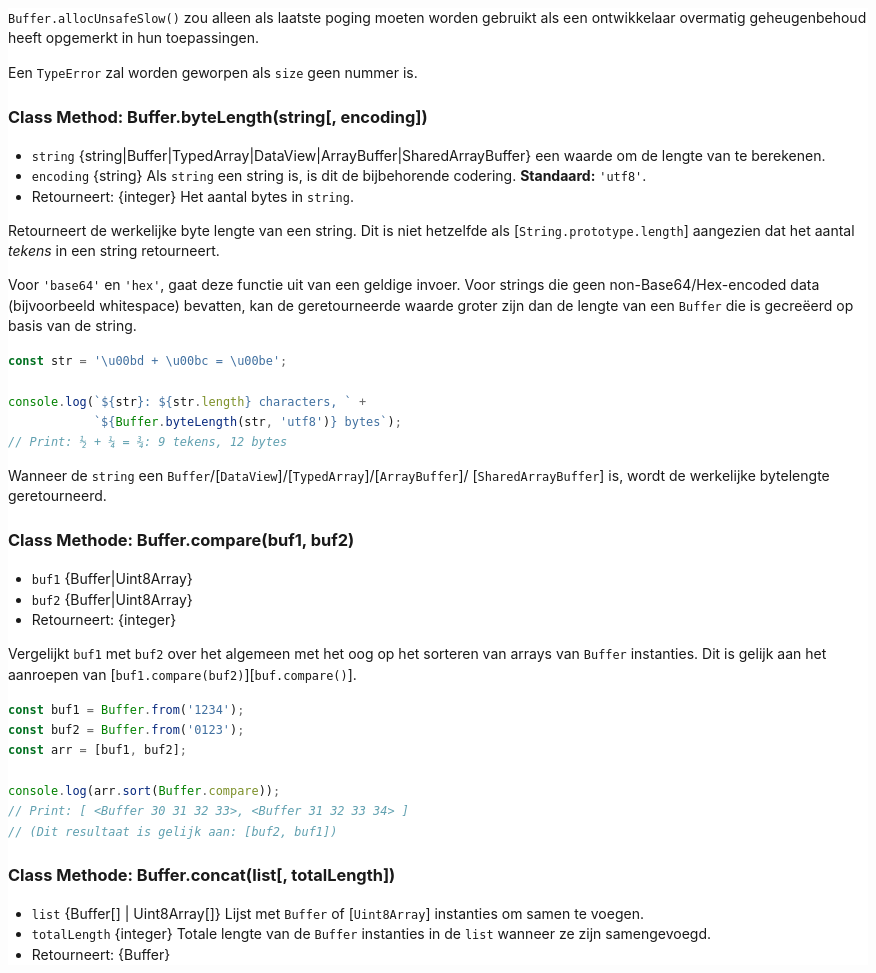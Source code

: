 `Buffer.allocUnsafeSlow()` zou alleen als laatste poging moeten worden gebruikt als een ontwikkelaar overmatig geheugenbehoud heeft opgemerkt in hun toepassingen.

Een `TypeError` zal worden geworpen als `size` geen nummer is.

### Class Method: Buffer.byteLength(string[, encoding])


* `string` {string|Buffer|TypedArray|DataView|ArrayBuffer|SharedArrayBuffer} een waarde om de lengte van te berekenen.
* `encoding` {string} Als `string` een string is, is dit de bijbehorende codering. **Standaard:** `'utf8'`.
* Retourneert: {integer} Het aantal bytes in `string`.

Retourneert de werkelijke byte lengte van een string. Dit is niet hetzelfde als [`String.prototype.length`] aangezien dat het aantal *tekens* in een string retourneert.

Voor `'base64'` en `'hex'`, gaat deze functie uit van een geldige invoer. Voor strings die geen non-Base64/Hex-encoded data (bijvoorbeeld whitespace) bevatten, kan de geretourneerde waarde groter zijn dan de lengte van een `Buffer` die is gecreëerd op basis van de string.

```js
const str = '\u00bd + \u00bc = \u00be';

console.log(`${str}: ${str.length} characters, ` +
            `${Buffer.byteLength(str, 'utf8')} bytes`);
// Print: ½ + ¼ = ¾: 9 tekens, 12 bytes
```

Wanneer de `string` een `Buffer`/[`DataView`]/[`TypedArray`]/[`ArrayBuffer`]/ [`SharedArrayBuffer`] is, wordt de werkelijke bytelengte geretourneerd.

### Class Methode: Buffer.compare(buf1, buf2)


* `buf1` {Buffer|Uint8Array}
* `buf2` {Buffer|Uint8Array}
* Retourneert: {integer}

Vergelijkt `buf1` met `buf2` over het algemeen met het oog op het sorteren van arrays van `Buffer` instanties. Dit is gelijk aan het aanroepen van [`buf1.compare(buf2)`][`buf.compare()`].

```js
const buf1 = Buffer.from('1234');
const buf2 = Buffer.from('0123');
const arr = [buf1, buf2];

console.log(arr.sort(Buffer.compare));
// Print: [ <Buffer 30 31 32 33>, <Buffer 31 32 33 34> ]
// (Dit resultaat is gelijk aan: [buf2, buf1])
```

### Class Methode: Buffer.concat(list[, totalLength])


* `list` {Buffer[] | Uint8Array[]} Lijst met `Buffer` of [`Uint8Array`] instanties om samen te voegen.
* `totalLength` {integer} Totale lengte van de `Buffer` instanties in de `list` wanneer ze zijn samengevoegd.
* Retourneert: {Buffer}

